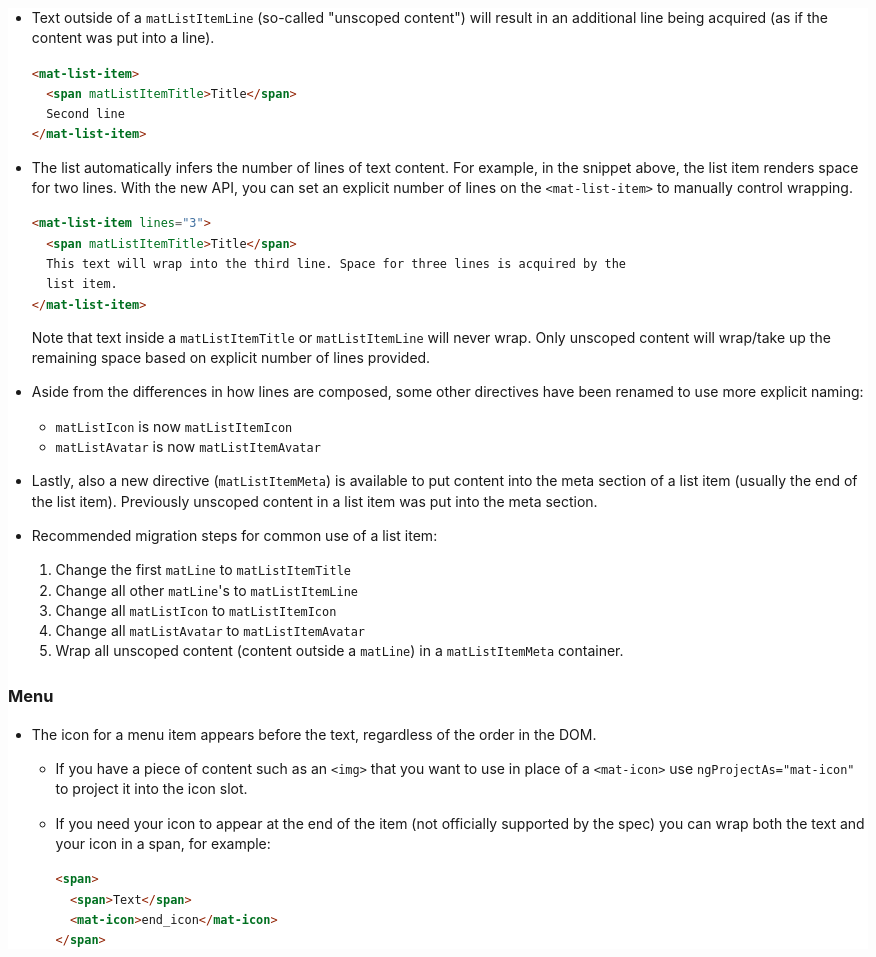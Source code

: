 * Text outside of a `matListItemLine` (so-called "unscoped content") will result in an additional
  line being acquired (as if the content was put into a line).

  ```html
  <mat-list-item>
    <span matListItemTitle>Title</span>
    Second line
  </mat-list-item>
  ```

* The list automatically infers the number of lines of text content. For example, in the snippet
  above, the list item renders space for two lines. With the new API, you can set an explicit number
  of lines on the `<mat-list-item>` to manually control wrapping.

  ```html
  <mat-list-item lines="3">
    <span matListItemTitle>Title</span>
    This text will wrap into the third line. Space for three lines is acquired by the
    list item.
  </mat-list-item>
  ```

  Note that text inside a `matListItemTitle` or `matListItemLine` will never wrap. Only unscoped
  content will wrap/take up the remaining space based on explicit number of lines provided.

* Aside from the differences in how lines are composed, some other directives have been renamed to
  use more explicit naming:
  * `matListIcon` is now `matListItemIcon`
  * `matListAvatar` is now `matListItemAvatar`

* Lastly, also a new directive (`matListItemMeta`) is available to put content into the meta section
  of a list item (usually the end of the list item). Previously unscoped content in a list item was
  put into the meta section.

* Recommended migration steps for common use of a list item:
  1. Change the first `matLine` to `matListItemTitle`
  2. Change all other `matLine`'s to `matListItemLine`
  3. Change all `matListIcon` to `matListItemIcon`
  4. Change all `matListAvatar` to `matListItemAvatar`
  5. Wrap all unscoped content (content outside a `matLine`) in a `matListItemMeta` container.

### Menu

* The icon for a menu item appears before the text, regardless of the order in the DOM.

  * If you have a piece of content such as an `<img>` that you want to use in place of a
    `<mat-icon>` use `ngProjectAs="mat-icon"` to project it into the icon slot.

  * If you need your icon to appear at the end of the item (not officially supported by the spec)
    you can wrap both the text and your icon in a span, for example:

    ```html
    <span>
      <span>Text</span>
      <mat-icon>end_icon</mat-icon>
    </span>
    ```
